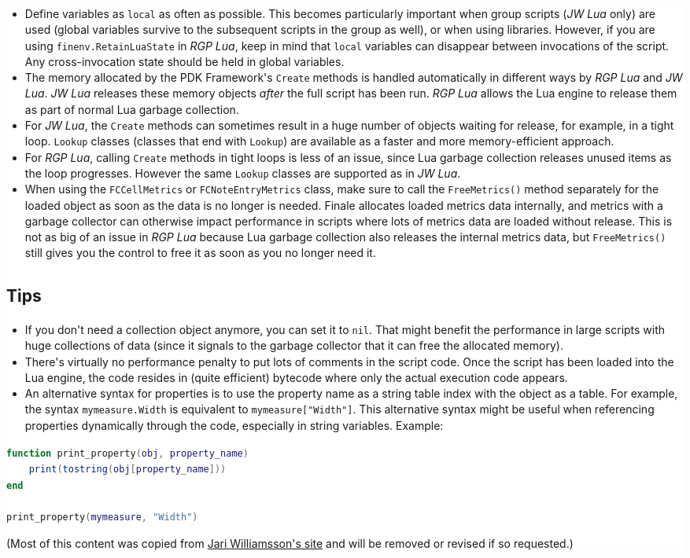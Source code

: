 * Define variables as `local` as often as possible. This becomes particularly important when group scripts (_JW Lua_ only) are used (global variables survive to the subsequent scripts in the group as well), or when using libraries. However, if you are using `finenv.RetainLuaState` in _RGP Lua_, keep in mind that `local` variables can disappear between invocations of the script. Any cross-invocation state should be held in global variables.
* The memory allocated by the PDK Framework's `Create` methods is handled automatically in different ways by _RGP Lua_ and _JW Lua_. _JW Lua_ releases these memory objects _after_ the full script has been run. _RGP Lua_ allows the Lua engine to release them as part of normal Lua garbage collection.
* For _JW Lua_, the `Create` methods can sometimes result in a huge number of objects waiting for release, for example, in a tight loop. `Lookup` classes (classes that end with `Lookup`) are available as a faster and more memory-efficient approach.
* For _RGP Lua_, calling `Create` methods in tight loops is less of an issue, since Lua garbage collection releases unused items as the loop progresses. However the same `Lookup` classes are supported as in _JW Lua_.
* When using the `FCCellMetrics` or `FCNoteEntryMetrics` class, make sure to call the `FreeMetrics()` method separately for the loaded object as soon as the data is no longer is needed. Finale allocates loaded metrics data internally, and metrics with a garbage collector can otherwise impact performance in scripts where lots of metrics data are loaded without release. This is not as big of an issue in _RGP Lua_ because Lua garbage collection also releases the internal metrics data, but `FreeMetrics()` still gives you the control to free it as soon as you no longer need it.

Tips
----

* If you don't need a collection object anymore, you can set it to `nil`. That might benefit the performance in large scripts with huge collections of data (since it signals to the garbage collector that it can free the allocated memory).
* There's virtually no performance penalty to put lots of comments in the script code. Once the script has been loaded into the Lua engine, the code resides in (quite efficient) bytecode where only the actual execution code appears.
* An alternative syntax for properties is to use the property name as a string table index with the object as a table. For example, the syntax `mymeasure.Width` is equivalent to `mymeasure["Width"]`. This alternative syntax might be useful when referencing properties dynamically through the code, especially in string variables. Example:

```lua
function print_property(obj, property_name)
    print(tostring(obj[property_name]))
end

print_property(mymeasure, "Width")
```

(Most of this content was copied from [Jari Williamsson's site](http://jwmusic.nu/jwplugins/wiki/doku.php?id=jwlua:development) and will be removed or revised if so requested.)
